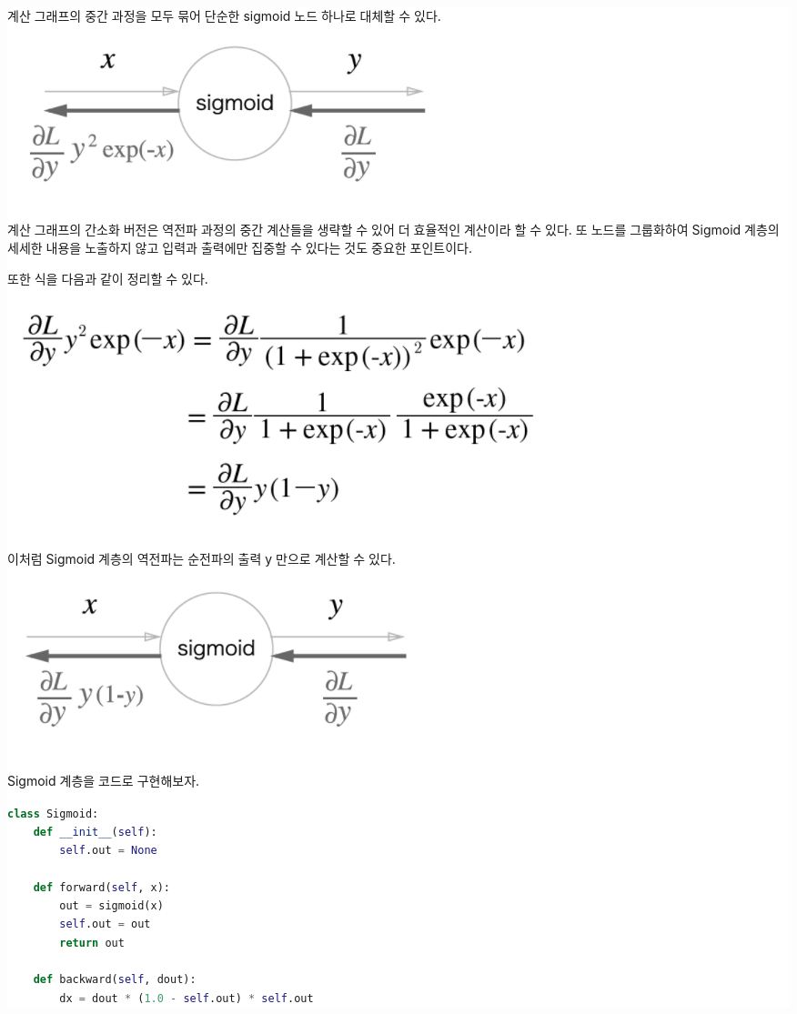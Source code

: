 

 계산 그래프의 중간 과정을 모두 묶어 단순한 sigmoid 노드 하나로 대체할 수 있다.

![](/assets/image/2022-02-20-19-58-56.png)



계산 그래프의 간소화 버전은 역전파 과정의 중간 계산들을 생략할 수 있어 더 효율적인 계산이라 할 수 있다.
또 노드를 그룹화하여 Sigmoid 계층의 세세한 내용을 노출하지 않고
입력과 출력에만 집중할 수 있다는 것도 중요한 포인트이다.

또한 식을 다음과 같이 정리할 수 있다.

![](/assets/image/2022-02-20-19-59-23.png)


이처럼 Sigmoid 계층의 역전파는 순전파의 출력 y 만으로 계산할 수 있다.

![](/assets/image/2022-02-20-19-59-32.png)


Sigmoid 계층을 코드로 구현해보자.
``` python
class Sigmoid:
    def __init__(self):
        self.out = None

    def forward(self, x):
        out = sigmoid(x)
        self.out = out
        return out

    def backward(self, dout):
        dx = dout * (1.0 - self.out) * self.out

```